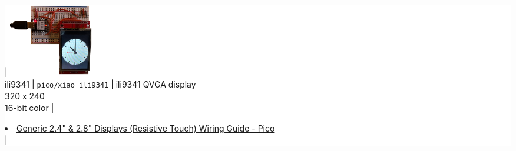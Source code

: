 | <img src="../assets/devices/pico-xiao-ili9341.png" width=140></a><BR>ili9341 | `pico/xiao_ili9341` | ili9341 QVGA display<BR>320 x 240<BR>16-bit color | <li>[Generic 2.4" & 2.8" Displays (Resistive Touch) Wiring Guide - Pico](../displays/wiring-guide-generic-2.4-spi-pico.md)</li> |
